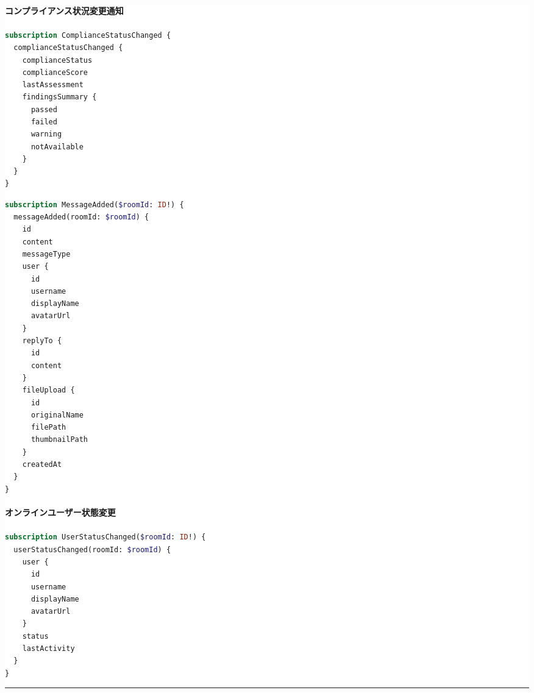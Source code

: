 #### コンプライアンス状況変更通知
```graphql
subscription ComplianceStatusChanged {
  complianceStatusChanged {
    complianceStatus
    complianceScore
    lastAssessment
    findingsSummary {
      passed
      failed
      warning
      notAvailable
    }
  }
}
```
```graphql
subscription MessageAdded($roomId: ID!) {
  messageAdded(roomId: $roomId) {
    id
    content
    messageType
    user {
      id
      username
      displayName
      avatarUrl
    }
    replyTo {
      id
      content
    }
    fileUpload {
      id
      originalName
      filePath
      thumbnailPath
    }
    createdAt
  }
}
```

#### オンラインユーザー状態変更
```graphql
subscription UserStatusChanged($roomId: ID!) {
  userStatusChanged(roomId: $roomId) {
    user {
      id
      username
      displayName
      avatarUrl
    }
    status
    lastActivity
  }
}
```

---